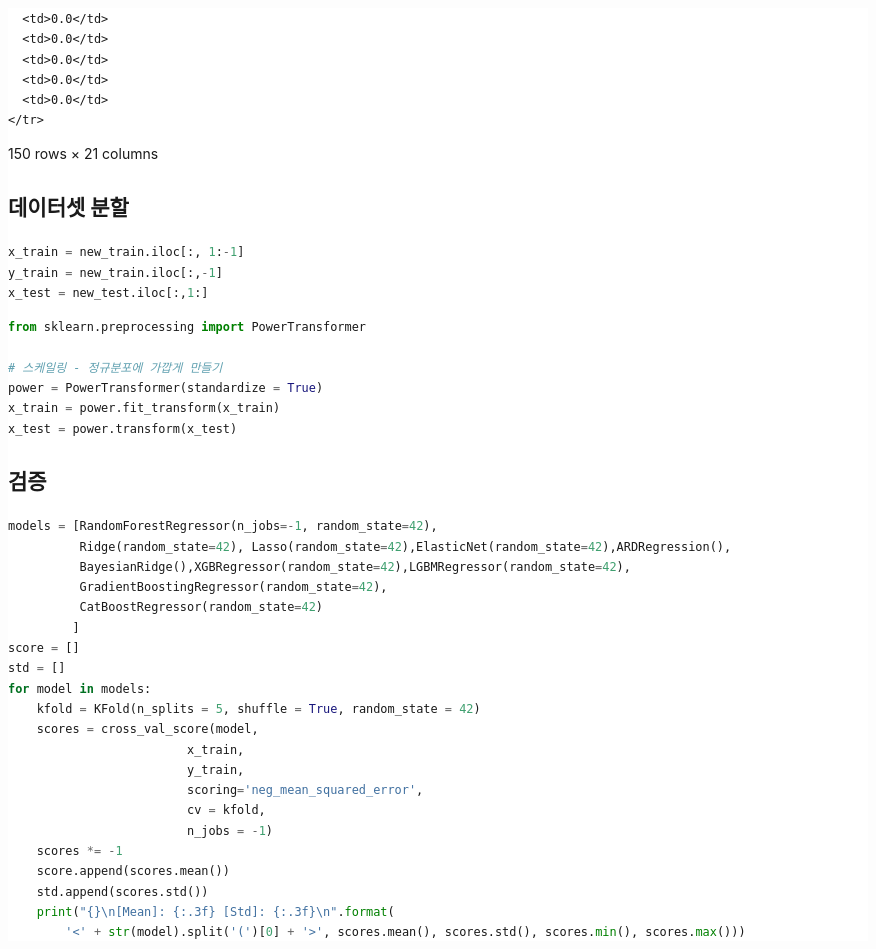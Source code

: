       <td>0.0</td>
      <td>0.0</td>
      <td>0.0</td>
      <td>0.0</td>
      <td>0.0</td>
    </tr>
  </tbody>
</table>
<p>150 rows × 21 columns</p>
</div>



## 데이터셋 분할


```python
x_train = new_train.iloc[:, 1:-1]
y_train = new_train.iloc[:,-1]
x_test = new_test.iloc[:,1:]
```


```python
from sklearn.preprocessing import PowerTransformer

# 스케일링 - 정규분포에 가깝게 만들기
power = PowerTransformer(standardize = True)
x_train = power.fit_transform(x_train)
x_test = power.transform(x_test)
```

## 검증


```python
models = [RandomForestRegressor(n_jobs=-1, random_state=42), 
          Ridge(random_state=42), Lasso(random_state=42),ElasticNet(random_state=42),ARDRegression(),
          BayesianRidge(),XGBRegressor(random_state=42),LGBMRegressor(random_state=42),
          GradientBoostingRegressor(random_state=42),
          CatBoostRegressor(random_state=42)
         ]
score = []
std = []
for model in models:
    kfold = KFold(n_splits = 5, shuffle = True, random_state = 42)
    scores = cross_val_score(model,
                         x_train,
                         y_train,
                         scoring='neg_mean_squared_error',
                         cv = kfold,
                         n_jobs = -1)
    scores *= -1
    score.append(scores.mean())
    std.append(scores.std())
    print("{}\n[Mean]: {:.3f} [Std]: {:.3f}\n".format(
        '<' + str(model).split('(')[0] + '>', scores.mean(), scores.std(), scores.min(), scores.max()))
```
